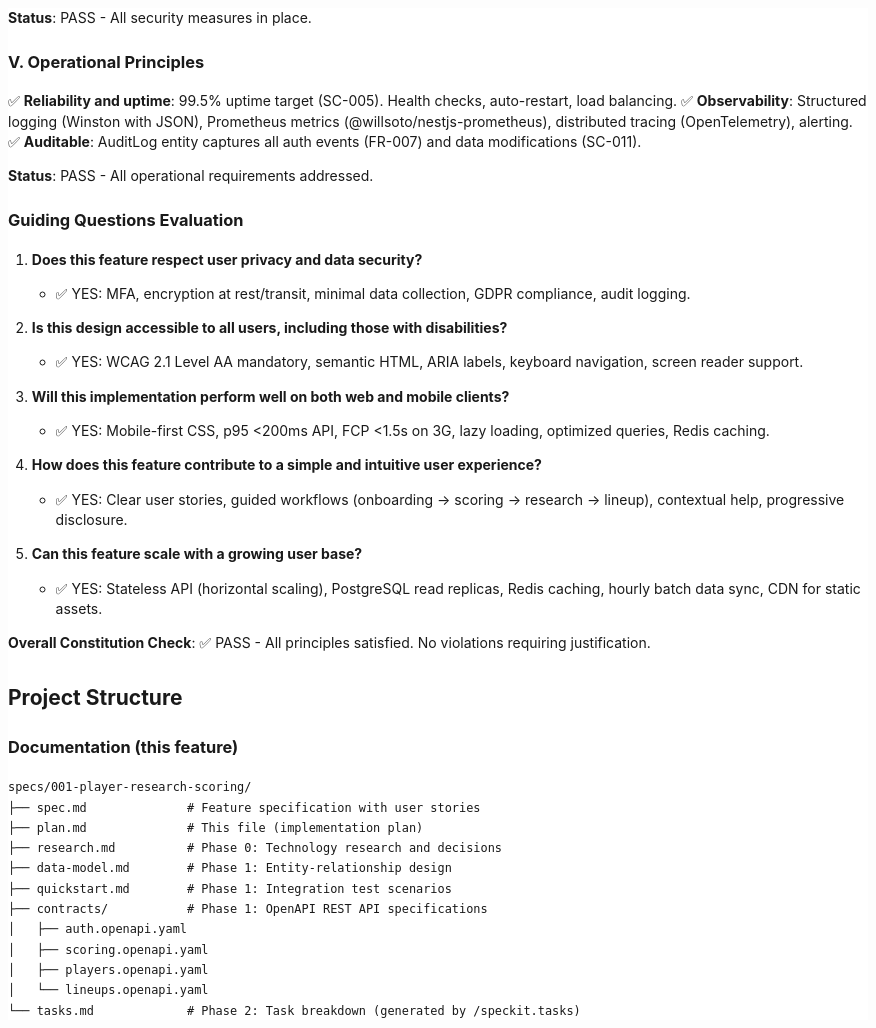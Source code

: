 **Status**: PASS - All security measures in place.

### V. Operational Principles

✅ **Reliability and uptime**: 99.5% uptime target (SC-005). Health checks, auto-restart, load balancing.
✅ **Observability**: Structured logging (Winston with JSON), Prometheus metrics (@willsoto/nestjs-prometheus), distributed tracing (OpenTelemetry), alerting.
✅ **Auditable**: AuditLog entity captures all auth events (FR-007) and data modifications (SC-011).

**Status**: PASS - All operational requirements addressed.

### Guiding Questions Evaluation

1. **Does this feature respect user privacy and data security?**
   - ✅ YES: MFA, encryption at rest/transit, minimal data collection, GDPR compliance, audit logging.

2. **Is this design accessible to all users, including those with disabilities?**
   - ✅ YES: WCAG 2.1 Level AA mandatory, semantic HTML, ARIA labels, keyboard navigation, screen reader support.

3. **Will this implementation perform well on both web and mobile clients?**
   - ✅ YES: Mobile-first CSS, p95 <200ms API, FCP <1.5s on 3G, lazy loading, optimized queries, Redis caching.

4. **How does this feature contribute to a simple and intuitive user experience?**
   - ✅ YES: Clear user stories, guided workflows (onboarding → scoring → research → lineup), contextual help, progressive disclosure.

5. **Can this feature scale with a growing user base?**
   - ✅ YES: Stateless API (horizontal scaling), PostgreSQL read replicas, Redis caching, hourly batch data sync, CDN for static assets.

**Overall Constitution Check**: ✅ PASS - All principles satisfied. No violations requiring justification.

## Project Structure

### Documentation (this feature)

```text
specs/001-player-research-scoring/
├── spec.md              # Feature specification with user stories
├── plan.md              # This file (implementation plan)
├── research.md          # Phase 0: Technology research and decisions
├── data-model.md        # Phase 1: Entity-relationship design
├── quickstart.md        # Phase 1: Integration test scenarios
├── contracts/           # Phase 1: OpenAPI REST API specifications
│   ├── auth.openapi.yaml
│   ├── scoring.openapi.yaml
│   ├── players.openapi.yaml
│   └── lineups.openapi.yaml
└── tasks.md             # Phase 2: Task breakdown (generated by /speckit.tasks)
```
